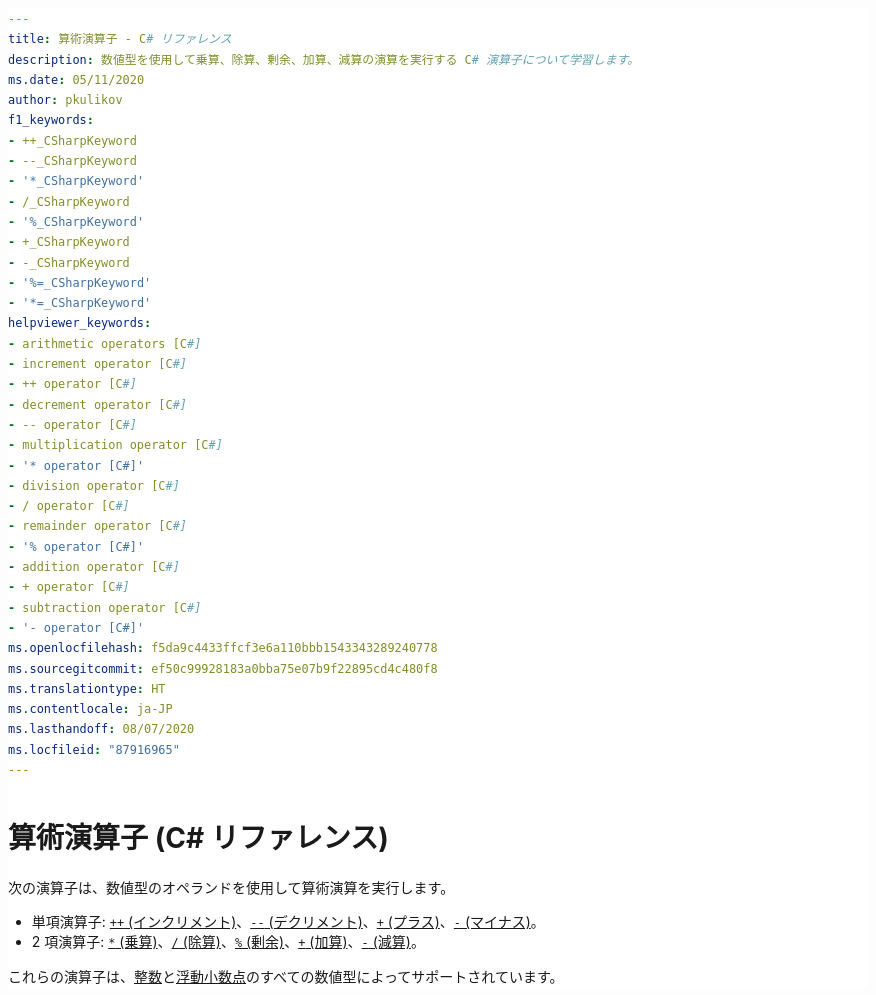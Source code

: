 ```yaml
---
title: 算術演算子 - C# リファレンス
description: 数値型を使用して乗算、除算、剰余、加算、減算の演算を実行する C# 演算子について学習します。
ms.date: 05/11/2020
author: pkulikov
f1_keywords:
- ++_CSharpKeyword
- --_CSharpKeyword
- '*_CSharpKeyword'
- /_CSharpKeyword
- '%_CSharpKeyword'
- +_CSharpKeyword
- -_CSharpKeyword
- '%=_CSharpKeyword'
- '*=_CSharpKeyword'
helpviewer_keywords:
- arithmetic operators [C#]
- increment operator [C#]
- ++ operator [C#]
- decrement operator [C#]
- -- operator [C#]
- multiplication operator [C#]
- '* operator [C#]'
- division operator [C#]
- / operator [C#]
- remainder operator [C#]
- '% operator [C#]'
- addition operator [C#]
- + operator [C#]
- subtraction operator [C#]
- '- operator [C#]'
ms.openlocfilehash: f5da9c4433ffcf3e6a110bbb1543343289240778
ms.sourcegitcommit: ef50c99928183a0bba75e07b9f22895cd4c480f8
ms.translationtype: HT
ms.contentlocale: ja-JP
ms.lasthandoff: 08/07/2020
ms.locfileid: "87916965"
---
```

# <a name="arithmetic-operators-c-reference"></a>算術演算子 (C# リファレンス)

次の演算子は、数値型のオペランドを使用して算術演算を実行します。

- 単項演算子: [`++` (インクリメント)](#increment-operator-)、[`--` (デクリメント)](#decrement-operator---)、[`+` (プラス)](#unary-plus-and-minus-operators)、[`-` (マイナス)](#unary-plus-and-minus-operators)。
- 2 項演算子: [`*` (乗算)](#multiplication-operator-)、[`/` (除算)](#division-operator-)、[`%` (剰余)](#remainder-operator-)、[`+` (加算)](#addition-operator-)、[`-` (減算)](#subtraction-operator--)。

これらの演算子は、[整数](../builtin-types/integral-numeric-types.md)と[浮動小数点](../builtin-types/floating-point-numeric-types.md)のすべての数値型によってサポートされています。
